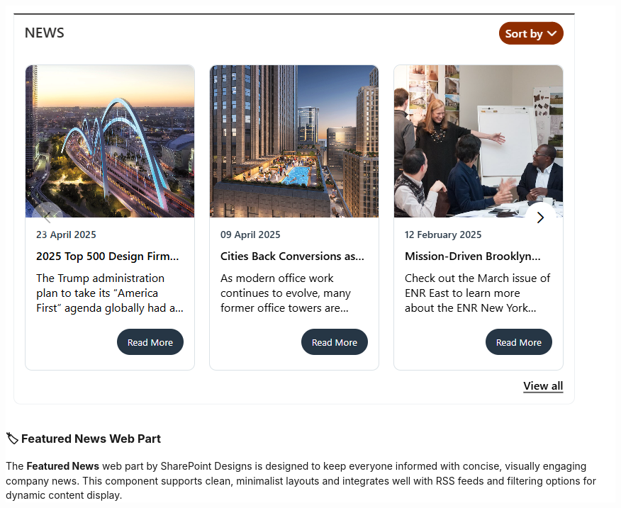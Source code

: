 ![News](assets/News.png)

### 🏷️ Featured News Web Part

The **Featured News** web part by SharePoint Designs is designed to keep everyone informed with concise, visually engaging company news. This component supports clean, minimalist layouts and integrates well with RSS feeds and filtering options for dynamic content display.
